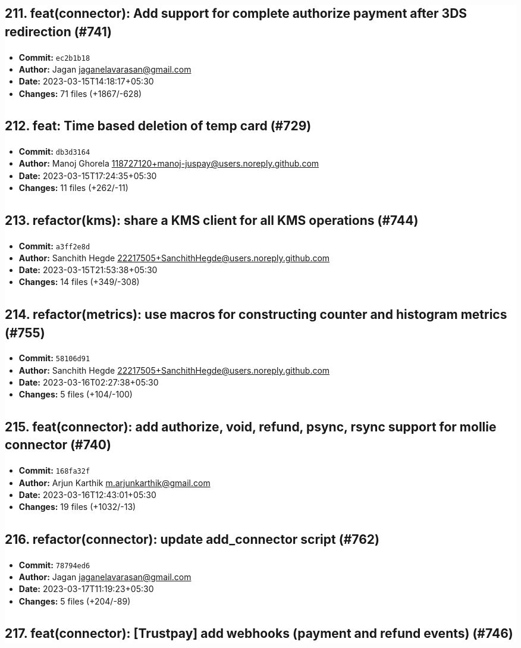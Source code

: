 ## 211. feat(connector): Add support for complete authorize payment after 3DS redirection (#741)

- **Commit:** `ec2b1b18`
- **Author:** Jagan <jaganelavarasan@gmail.com>
- **Date:** 2023-03-15T14:18:17+05:30
- **Changes:** 71 files (+1867/-628)

## 212. feat: Time based deletion of temp card (#729)

- **Commit:** `db3d3164`
- **Author:** Manoj Ghorela <118727120+manoj-juspay@users.noreply.github.com>
- **Date:** 2023-03-15T17:24:35+05:30
- **Changes:** 11 files (+262/-11)

## 213. refactor(kms): share a KMS client for all KMS operations (#744)

- **Commit:** `a3ff2e8d`
- **Author:** Sanchith Hegde <22217505+SanchithHegde@users.noreply.github.com>
- **Date:** 2023-03-15T21:53:38+05:30
- **Changes:** 14 files (+349/-308)

## 214. refactor(metrics): use macros for constructing counter and histogram metrics (#755)

- **Commit:** `58106d91`
- **Author:** Sanchith Hegde <22217505+SanchithHegde@users.noreply.github.com>
- **Date:** 2023-03-16T02:27:38+05:30
- **Changes:** 5 files (+104/-100)

## 215. feat(connector): add authorize, void, refund, psync, rsync support for mollie connector (#740)

- **Commit:** `168fa32f`
- **Author:** Arjun Karthik <m.arjunkarthik@gmail.com>
- **Date:** 2023-03-16T12:43:01+05:30
- **Changes:** 19 files (+1032/-13)

## 216. refactor(connector): update add_connector script (#762)

- **Commit:** `78794ed6`
- **Author:** Jagan <jaganelavarasan@gmail.com>
- **Date:** 2023-03-17T11:19:23+05:30
- **Changes:** 5 files (+204/-89)

## 217. feat(connector): [Trustpay] add webhooks (payment and refund events) (#746)
